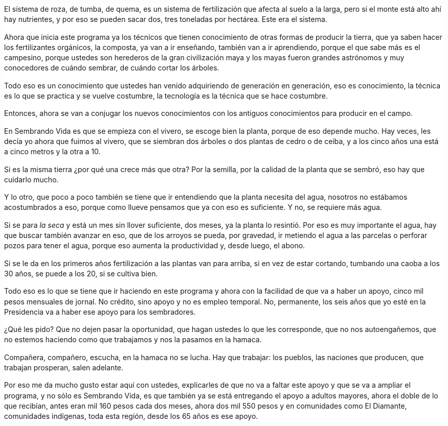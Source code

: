El sistema de roza, de tumba, de quema, es un sistema de fertilización que
afecta al suelo a la larga, pero si el monte está alto ahí hay nutrientes, y
por eso se pueden sacar dos, tres toneladas por hectárea. Este era el sistema.

Ahora que inicia este programa ya los técnicos que tienen conocimiento de
otras formas de producir la tierra, que ya saben hacer los fertilizantes
orgánicos, la composta, ya van a ir enseñando, también van a ir aprendiendo,
porque el que sabe más es el campesino, porque ustedes son herederos de la
gran civilización maya y los mayas fueron grandes astrónomos y muy conocedores
de cuándo sembrar, de cuándo cortar los árboles.

Todo eso es un conocimiento que ustedes han venido adquiriendo de generación
en generación, eso es conocimiento, la técnica es lo que se practica y se
vuelve costumbre, la tecnología es la técnica que se hace costumbre.

Entonces, ahora se van a conjugar los nuevos conocimientos con los antiguos
conocimientos para producir en el campo.

En Sembrando Vida es que se empieza con el vivero, se escoge bien la planta,
porque de eso depende mucho. Hay veces, les decía yo ahora que fuimos al
vivero, que se siembran dos árboles o dos plantas de cedro o de ceiba, y a los
cinco años una está a cinco metros y la otra a 10.

Si es la misma tierra ¿por qué una crece más que otra? Por la semilla, por la
calidad de la planta que se sembró, eso hay que cuidarlo mucho.

Y lo otro, que poco a poco también se tiene que ir entendiendo que la planta
necesita del agua, nosotros no estábamos acostumbrados a eso, porque como
llueve pensamos que ya con eso es suficiente. Y no, se requiere más agua.

Si se para _la seca_ y está un mes sin llover suficiente, dos meses, ya la
planta lo resintió. Por eso es muy importante el agua, hay que buscar también
avanzar en eso, que de los arroyos se pueda, por gravedad, ir metiendo el agua
a las parcelas o perforar pozos para tener el agua, porque eso aumenta la
productividad y, desde luego, el abono.

Si se le da en los primeros años fertilización a las plantas van para arriba,
si en vez de estar cortando, tumbando una caoba a los 30 años, se puede a los
20, si se cultiva bien.

Todo eso es lo que se tiene que ir haciendo en este programa y ahora con la
facilidad de que va a haber un apoyo, cinco mil pesos mensuales de jornal. No
crédito, sino apoyo y no es empleo temporal. No, permanente, los seis años que
yo esté en la Presidencia va a haber ese apoyo para los sembradores.

¿Qué les pido? Que no dejen pasar la oportunidad, que hagan ustedes lo que les
corresponde, que no nos autoengañemos, que no estemos haciendo como que
trabajamos y nos la pasamos en la hamaca.

Compañera, compañero, escucha, en la hamaca no se lucha. Hay que trabajar: los
pueblos, las naciones que producen, que trabajan prosperan, salen adelante.

Por eso me da mucho gusto estar aquí con ustedes, explicarles de que no va a
faltar este apoyo y que se va a ampliar el programa, y no sólo es Sembrando
Vida, es que también ya se está entregando el apoyo a adultos mayores, ahora
el doble de lo que recibían, antes eran mil 160 pesos cada dos meses, ahora
dos mil 550 pesos y en comunidades como El Diamante, comunidades indígenas,
toda esta región, desde los 65 años es ese apoyo.
